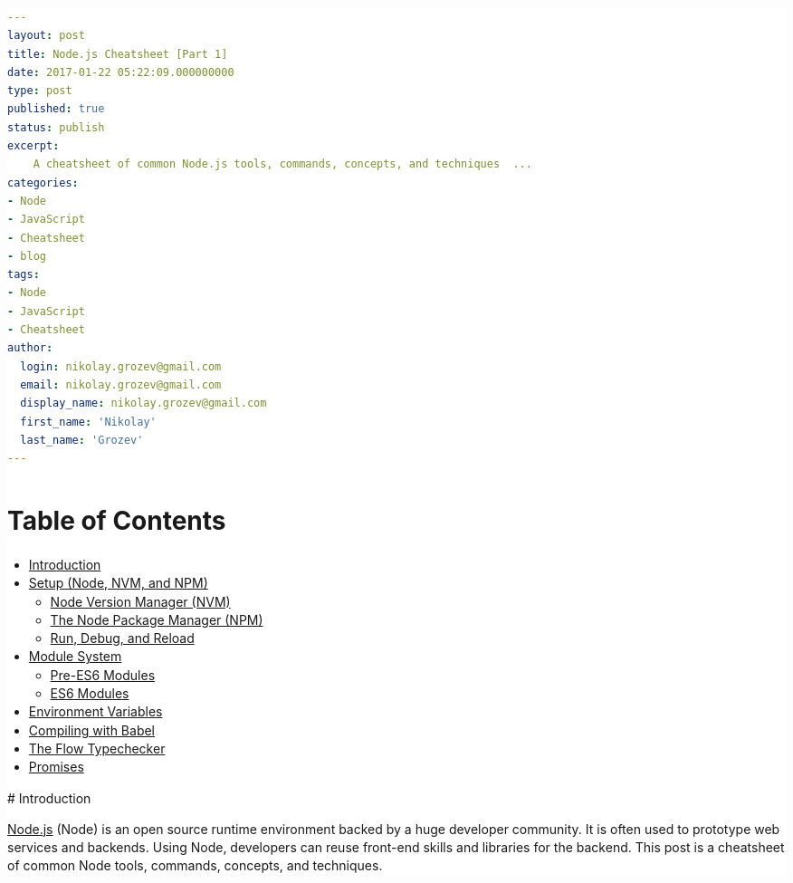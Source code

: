```yaml
---
layout: post
title: Node.js Cheatsheet [Part 1]
date: 2017-01-22 05:22:09.000000000
type: post
published: true
status: publish
excerpt: 
    A cheatsheet of common Node.js tools, commands, concepts, and techniques  ...
categories:
- Node
- JavaScript
- Cheatsheet
- blog
tags:
- Node
- JavaScript
- Cheatsheet
author:
  login: nikolay.grozev@gmail.com
  email: nikolay.grozev@gmail.com
  display_name: nikolay.grozev@gmail.com
  first_name: 'Nikolay'
  last_name: 'Grozev'
---
```



# Table of Contents

- [Introduction](#introduction)
- [Setup (Node, NVM, and NPM)](#setup-node-nvm-npm)
    - [Node Version Manager (NVM)](#nvm)
    - [The Node Package Manager (NPM)](#npm)
    - [Run, Debug, and Reload](#run-debug-and-reload)
- [Module System](#module-system)
    - [Pre-ES6 Modules](#pre-es6-modules)
    - [ES6 Modules](#es6-modules)
- [Environment Variables](#environment-variables)
- [Compiling with Babel](#babel)
- [The Flow Typechecker](#flow)
- [Promises](#promises)


<div id='introduction'/>
# Introduction

[Node.js](https://nodejs.org/) (Node) is an open source runtime environment 
backed by a huge developer community. It is often used 
to prototype web services and backends. Using Node, developers can reuse
front-end skills and libraries for the backend. This post is a cheatsheet of common 
Node tools, commands, concepts, and techniques.
